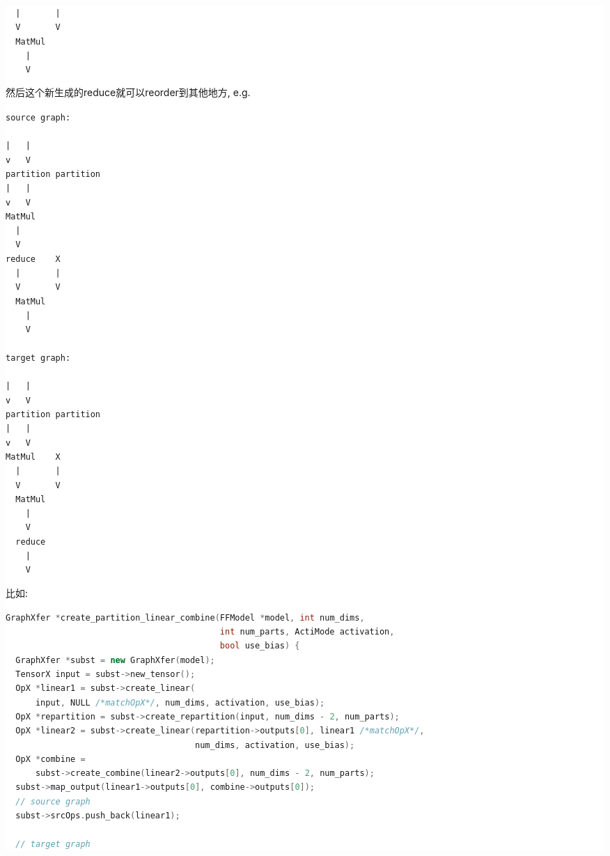```
  |       |
  V       V
  MatMul
    |
    V
```

然后这个新生成的reduce就可以reorder到其他地方, e.g.

```
source graph:

|   |
v   V
partition partition
|   |
v   V
MatMul
  |
  V
reduce    X
  |       |
  V       V
  MatMul
    |
    V

target graph:

|   |
v   V
partition partition
|   |
v   V
MatMul    X
  |       |
  V       V
  MatMul
    |
    V
  reduce
    |
    V
```

比如:

```cpp
GraphXfer *create_partition_linear_combine(FFModel *model, int num_dims,
                                           int num_parts, ActiMode activation,
                                           bool use_bias) {
  GraphXfer *subst = new GraphXfer(model);
  TensorX input = subst->new_tensor();
  OpX *linear1 = subst->create_linear(
      input, NULL /*matchOpX*/, num_dims, activation, use_bias);
  OpX *repartition = subst->create_repartition(input, num_dims - 2, num_parts);
  OpX *linear2 = subst->create_linear(repartition->outputs[0], linear1 /*matchOpX*/,
                                      num_dims, activation, use_bias);
  OpX *combine =
      subst->create_combine(linear2->outputs[0], num_dims - 2, num_parts);
  subst->map_output(linear1->outputs[0], combine->outputs[0]);
  // source graph
  subst->srcOps.push_back(linear1);

  // target graph
```
